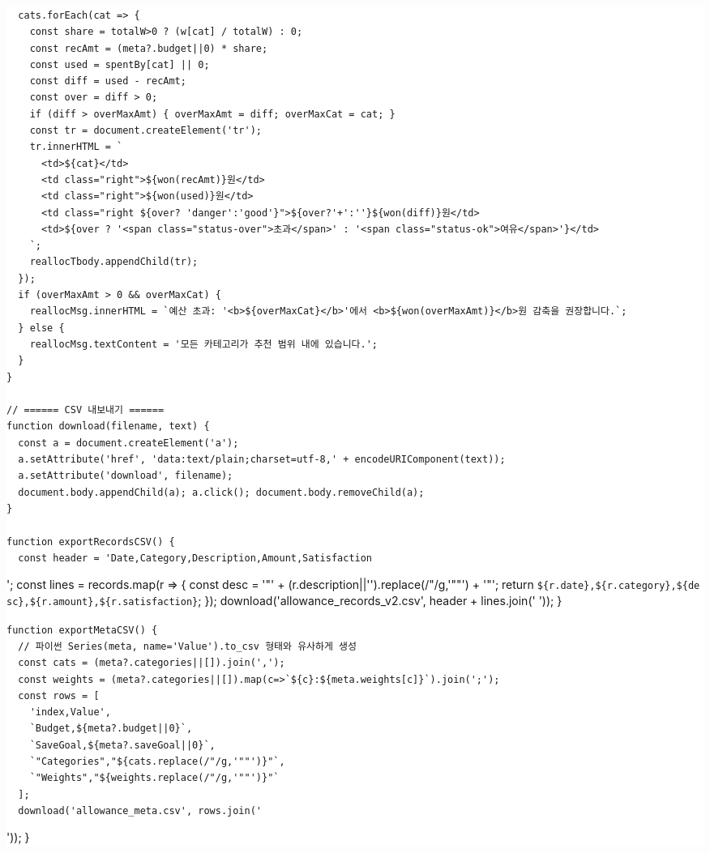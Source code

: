       cats.forEach(cat => {
        const share = totalW>0 ? (w[cat] / totalW) : 0;
        const recAmt = (meta?.budget||0) * share;
        const used = spentBy[cat] || 0;
        const diff = used - recAmt;
        const over = diff > 0;
        if (diff > overMaxAmt) { overMaxAmt = diff; overMaxCat = cat; }
        const tr = document.createElement('tr');
        tr.innerHTML = `
          <td>${cat}</td>
          <td class="right">${won(recAmt)}원</td>
          <td class="right">${won(used)}원</td>
          <td class="right ${over? 'danger':'good'}">${over?'+':''}${won(diff)}원</td>
          <td>${over ? '<span class="status-over">초과</span>' : '<span class="status-ok">여유</span>'}</td>
        `;
        reallocTbody.appendChild(tr);
      });
      if (overMaxAmt > 0 && overMaxCat) {
        reallocMsg.innerHTML = `예산 초과: '<b>${overMaxCat}</b>'에서 <b>${won(overMaxAmt)}</b>원 감축을 권장합니다.`;
      } else {
        reallocMsg.textContent = '모든 카테고리가 추천 범위 내에 있습니다.';
      }
    }

    // ====== CSV 내보내기 ======
    function download(filename, text) {
      const a = document.createElement('a');
      a.setAttribute('href', 'data:text/plain;charset=utf-8,' + encodeURIComponent(text));
      a.setAttribute('download', filename);
      document.body.appendChild(a); a.click(); document.body.removeChild(a);
    }

    function exportRecordsCSV() {
      const header = 'Date,Category,Description,Amount,Satisfaction
';
      const lines = records.map(r => {
        const desc = '"' + (r.description||'').replace(/"/g,'""') + '"';
        return `${r.date},${r.category},${desc},${r.amount},${r.satisfaction}`;
      });
      download('allowance_records_v2.csv', header + lines.join('
'));
    }

    function exportMetaCSV() {
      // 파이썬 Series(meta, name='Value').to_csv 형태와 유사하게 생성
      const cats = (meta?.categories||[]).join(',');
      const weights = (meta?.categories||[]).map(c=>`${c}:${meta.weights[c]}`).join(';');
      const rows = [
        'index,Value',
        `Budget,${meta?.budget||0}`,
        `SaveGoal,${meta?.saveGoal||0}`,
        `"Categories","${cats.replace(/"/g,'""')}"`,
        `"Weights","${weights.replace(/"/g,'""')}"`
      ];
      download('allowance_meta.csv', rows.join('
'));
    }
